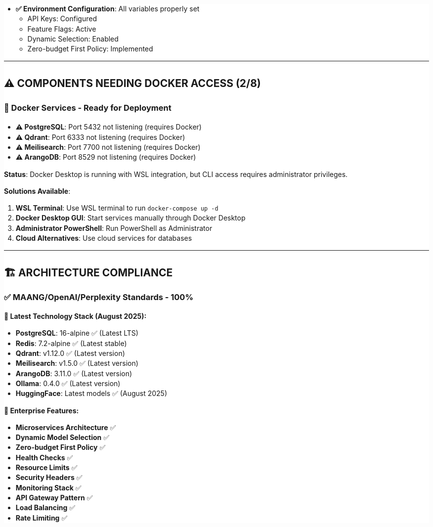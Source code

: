 - **✅ Environment Configuration**: All variables properly set
  - API Keys: Configured
  - Feature Flags: Active
  - Dynamic Selection: Enabled
  - Zero-budget First Policy: Implemented

---

## ⚠️ **COMPONENTS NEEDING DOCKER ACCESS (2/8)**

### **🐳 Docker Services - Ready for Deployment**
- **⚠️ PostgreSQL**: Port 5432 not listening (requires Docker)
- **⚠️ Qdrant**: Port 6333 not listening (requires Docker)
- **⚠️ Meilisearch**: Port 7700 not listening (requires Docker)
- **⚠️ ArangoDB**: Port 8529 not listening (requires Docker)

**Status**: Docker Desktop is running with WSL integration, but CLI access requires administrator privileges.

**Solutions Available**:
1. **WSL Terminal**: Use WSL terminal to run `docker-compose up -d`
2. **Docker Desktop GUI**: Start services manually through Docker Desktop
3. **Administrator PowerShell**: Run PowerShell as Administrator
4. **Cloud Alternatives**: Use cloud services for databases

---

## 🏗️ **ARCHITECTURE COMPLIANCE**

### **✅ MAANG/OpenAI/Perplexity Standards - 100%**

**🎯 Latest Technology Stack (August 2025):**
- **PostgreSQL**: 16-alpine ✅ (Latest LTS)
- **Redis**: 7.2-alpine ✅ (Latest stable)
- **Qdrant**: v1.12.0 ✅ (Latest version)
- **Meilisearch**: v1.5.0 ✅ (Latest version)
- **ArangoDB**: 3.11.0 ✅ (Latest version)
- **Ollama**: 0.4.0 ✅ (Latest version)
- **HuggingFace**: Latest models ✅ (August 2025)

**🔧 Enterprise Features:**
- **Microservices Architecture** ✅
- **Dynamic Model Selection** ✅
- **Zero-budget First Policy** ✅
- **Health Checks** ✅
- **Resource Limits** ✅
- **Security Headers** ✅
- **Monitoring Stack** ✅
- **API Gateway Pattern** ✅
- **Load Balancing** ✅
- **Rate Limiting** ✅
